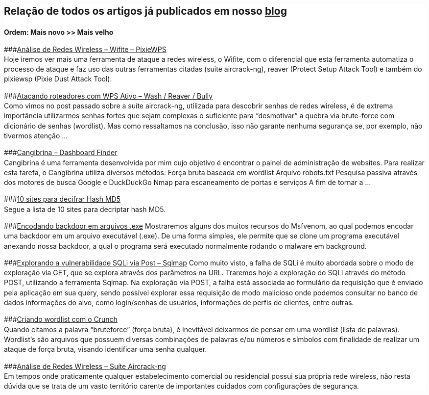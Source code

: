 ## Relação de todos os artigos já publicados em nosso [blog](https://blog.cienciahacker.ch)
**Ordem: Mais novo >> Mais velho**  

###[Análise de Redes Wireless – Wifite – PixieWPS](https://blog.cienciahacker.ch/analise-de-redes-wireless-wifite-pixiewps/)  
Hoje iremos ver mais uma ferramenta de ataque a redes wireless, o Wifite, com o diferencial que esta ferramenta automatiza o processo de ataque e faz uso das outras ferramentas citadas (suite aircrack-ng), reaver (Protect Setup Attack Tool) e também do pixiewsp (Pixie Dust Attack Tool).

###[Atacando roteadores com WPS Ativo – Wash / Reaver / Bully](https://blog.cienciahacker.ch/atacando-roteadores-com-wps-ativo-wash-reaver-bully/)  
Como vimos no post passado sobre a suíte aircrack-ng, utilizada para descobrir senhas de redes wireless, é de extrema importância utilizarmos senhas fortes que sejam complexas o suficiente para “desmotivar” a quebra via brute-force com dicionário de senhas (wordlist). Mas como ressaltamos na conclusão, isso não garante nenhuma segurança se, por exemplo, não tivermos atenção …

###[Cangibrina – Dashboard Finder](https://blog.cienciahacker.ch/cangibrina-dashboard-finder/)  
Cangibrina é uma ferramenta desenvolvida por mim cujo objetivo é encontrar o painel de administração de websites. Para realizar esta tarefa, o Cangibrina utiliza diversos métodos: Força bruta baseada em wordlist Arquivo robots.txt Pesquisa passiva através dos motores de busca Google e DuckDuckGo Nmap para escaneamento de portas e serviços A fim de tornar a …

###[10 sites para decifrar Hash MD5](https://blog.cienciahacker.ch/10-sites-pra-decrifrar-hash-md5/)  
Segue a lista de 10 sites para decriptar hash MD5.

###[Encodando backdoor em arquivos .exe](https://blog.cienciahacker.ch/encodando-backdoor-em-arquivos-exe/) 
Mostraremos alguns dos muitos recursos do Msfvenom, ao qual podemos encodar uma backdoor em um arquivo executável (.exe). De uma forma simples, ele permite que se clone um programa executável anexando nossa backdoor, a qual o programa será executado normalmente rodando o malware em background.  

###[Explorando a vulnerabilidade SQLi via Post – Sqlmap](https://blog.cienciahacker.ch/explorando-falha-sqli-com-sqlmap-metodo-post/)
Como muito visto, a falha de SQLi é muito abordada sobre o modo de exploração via GET, que se explora através dos parâmetros na URL. Traremos hoje a exploração do SQLi através do método POST, utilizando a ferramenta Sqlmap. Na exploração via POST, a falha está associada ao formulário da requisição que é enviado pela aplicação em sua query, sendo possível explorar essa requisição de modo malicioso onde podemos consultar no banco de dados informações do alvo, como login/senhas de usuários, informações de perfis de clientes, entre outras.  

###[Criando wordlist com o Crunch](https://blog.cienciahacker.ch/criando-wordlist-com-o-crunch-2/)  
Quando citamos a palavra “bruteforce” (força bruta), é inevitável deixarmos de pensar em uma wordlist (lista de palavras). Wordlist’s são arquivos que possuem diversas combinações de palavras e/ou números e símbolos com finalidade de realizar um ataque de força bruta, visando identificar uma senha qualquer.

###[Análise de Redes Wireless – Suíte Aircrack-ng](https://blog.cienciahacker.ch/analise-de-redes-wireless-suite-aircrack-ng/)  
Em tempos onde praticamente qualquer estabelecimento comercial ou residencial possui sua própria rede wireless, não resta dúvida que se trata de um vasto território carente de importantes cuidados com configurações de segurança.
